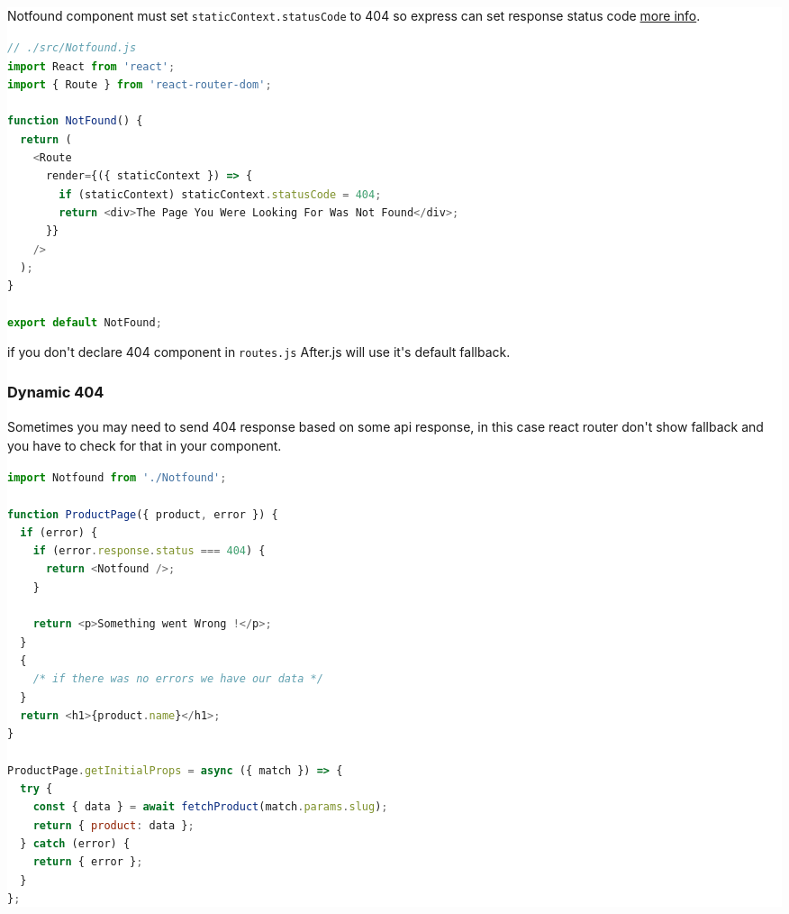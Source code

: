Notfound component must set `staticContext.statusCode` to 404 so express can set response status code [more info](https://reacttraining.com/react-router/web/guides/server-rendering/404-401-or-any-other-status).

```js
// ./src/Notfound.js
import React from 'react';
import { Route } from 'react-router-dom';

function NotFound() {
  return (
    <Route
      render={({ staticContext }) => {
        if (staticContext) staticContext.statusCode = 404;
        return <div>The Page You Were Looking For Was Not Found</div>;
      }}
    />
  );
}

export default NotFound;
```

if you don't declare 404 component in `routes.js` After.js will use it's default fallback.

### Dynamic 404

Sometimes you may need to send 404 response based on some api response, in this case react router don't show fallback and you have to check for that in your component.

```js
import Notfound from './Notfound';

function ProductPage({ product, error }) {
  if (error) {
    if (error.response.status === 404) {
      return <Notfound />;
    }

    return <p>Something went Wrong !</p>;
  }
  {
    /* if there was no errors we have our data */
  }
  return <h1>{product.name}</h1>;
}

ProductPage.getInitialProps = async ({ match }) => {
  try {
    const { data } = await fetchProduct(match.params.slug);
    return { product: data };
  } catch (error) {
    return { error };
  }
};
```
